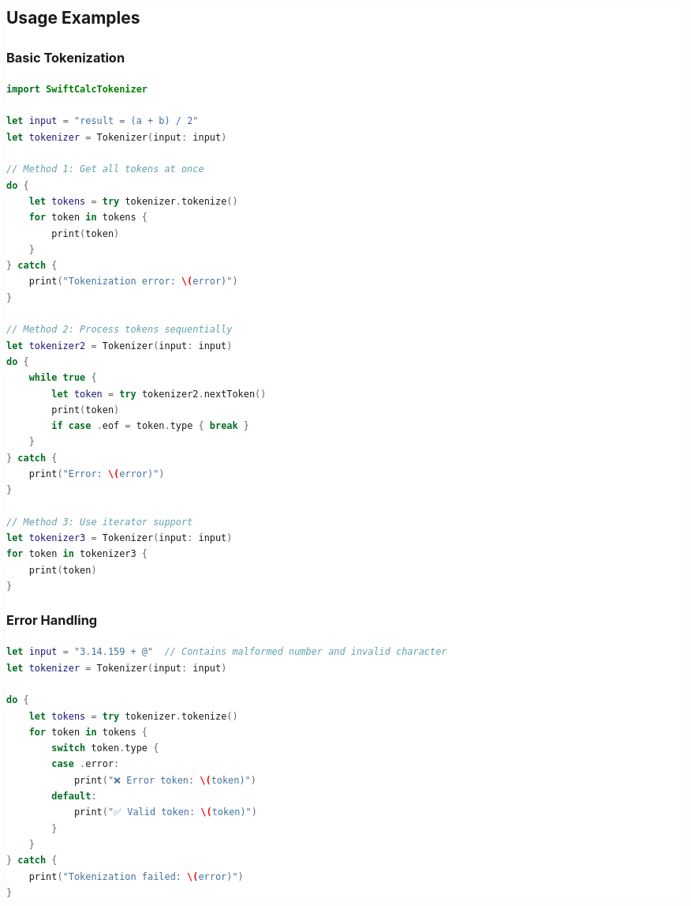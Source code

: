 ## Usage Examples

### Basic Tokenization

```swift
import SwiftCalcTokenizer

let input = "result = (a + b) / 2"
let tokenizer = Tokenizer(input: input)

// Method 1: Get all tokens at once
do {
    let tokens = try tokenizer.tokenize()
    for token in tokens {
        print(token)
    }
} catch {
    print("Tokenization error: \(error)")
}

// Method 2: Process tokens sequentially
let tokenizer2 = Tokenizer(input: input)
do {
    while true {
        let token = try tokenizer2.nextToken()
        print(token)
        if case .eof = token.type { break }
    }
} catch {
    print("Error: \(error)")
}

// Method 3: Use iterator support
let tokenizer3 = Tokenizer(input: input)
for token in tokenizer3 {
    print(token)
}
```

### Error Handling

```swift
let input = "3.14.159 + @"  // Contains malformed number and invalid character
let tokenizer = Tokenizer(input: input)

do {
    let tokens = try tokenizer.tokenize()
    for token in tokens {
        switch token.type {
        case .error:
            print("❌ Error token: \(token)")
        default:
            print("✅ Valid token: \(token)")
        }
    }
} catch {
    print("Tokenization failed: \(error)")
}
```
